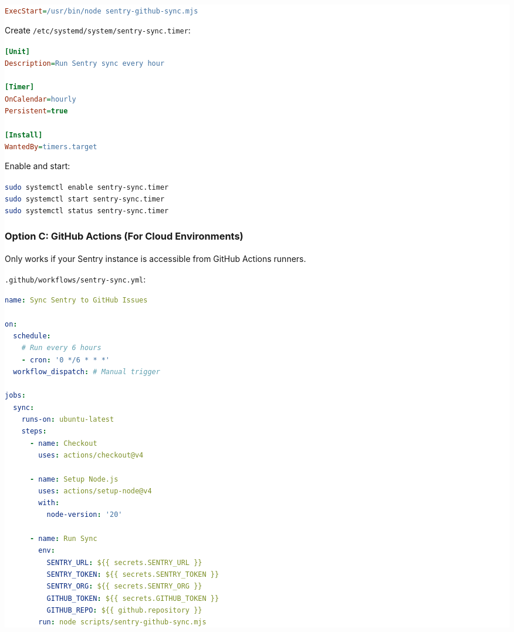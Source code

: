 ```ini
ExecStart=/usr/bin/node sentry-github-sync.mjs
```

Create `/etc/systemd/system/sentry-sync.timer`:

```ini
[Unit]
Description=Run Sentry sync every hour

[Timer]
OnCalendar=hourly
Persistent=true

[Install]
WantedBy=timers.target
```

Enable and start:

```bash
sudo systemctl enable sentry-sync.timer
sudo systemctl start sentry-sync.timer
sudo systemctl status sentry-sync.timer
```

### Option C: GitHub Actions (For Cloud Environments)

Only works if your Sentry instance is accessible from GitHub Actions runners.

`.github/workflows/sentry-sync.yml`:

```yaml
name: Sync Sentry to GitHub Issues

on:
  schedule:
    # Run every 6 hours
    - cron: '0 */6 * * *'
  workflow_dispatch: # Manual trigger

jobs:
  sync:
    runs-on: ubuntu-latest
    steps:
      - name: Checkout
        uses: actions/checkout@v4

      - name: Setup Node.js
        uses: actions/setup-node@v4
        with:
          node-version: '20'

      - name: Run Sync
        env:
          SENTRY_URL: ${{ secrets.SENTRY_URL }}
          SENTRY_TOKEN: ${{ secrets.SENTRY_TOKEN }}
          SENTRY_ORG: ${{ secrets.SENTRY_ORG }}
          GITHUB_TOKEN: ${{ secrets.GITHUB_TOKEN }}
          GITHUB_REPO: ${{ github.repository }}
        run: node scripts/sentry-github-sync.mjs
```
